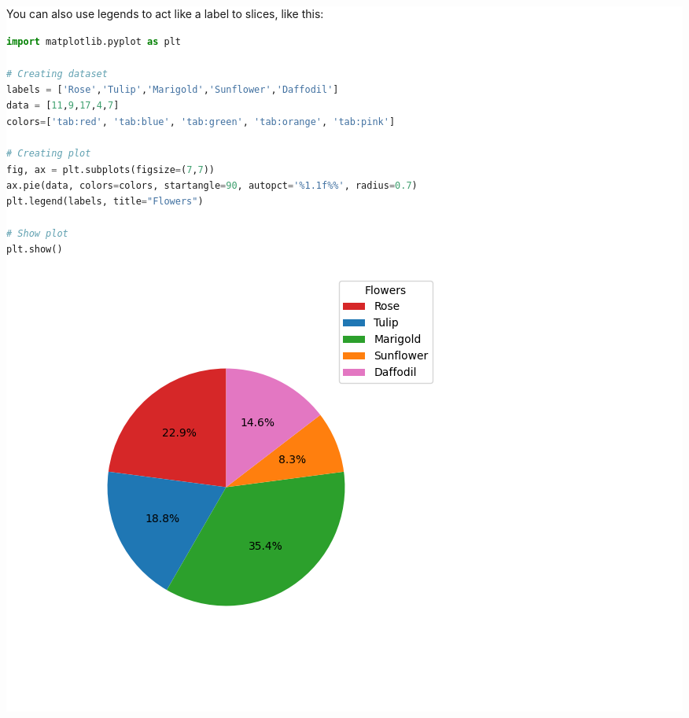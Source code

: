 You can also use legends to act like a label to slices, like this:

```Python
import matplotlib.pyplot as plt

# Creating dataset
labels = ['Rose','Tulip','Marigold','Sunflower','Daffodil']
data = [11,9,17,4,7]
colors=['tab:red', 'tab:blue', 'tab:green', 'tab:orange', 'tab:pink']

# Creating plot
fig, ax = plt.subplots(figsize=(7,7))
ax.pie(data, colors=colors, startangle=90, autopct='%1.1f%%', radius=0.7)
plt.legend(labels, title="Flowers")

# Show plot
plt.show()
```
![Legends](images/legends.png)